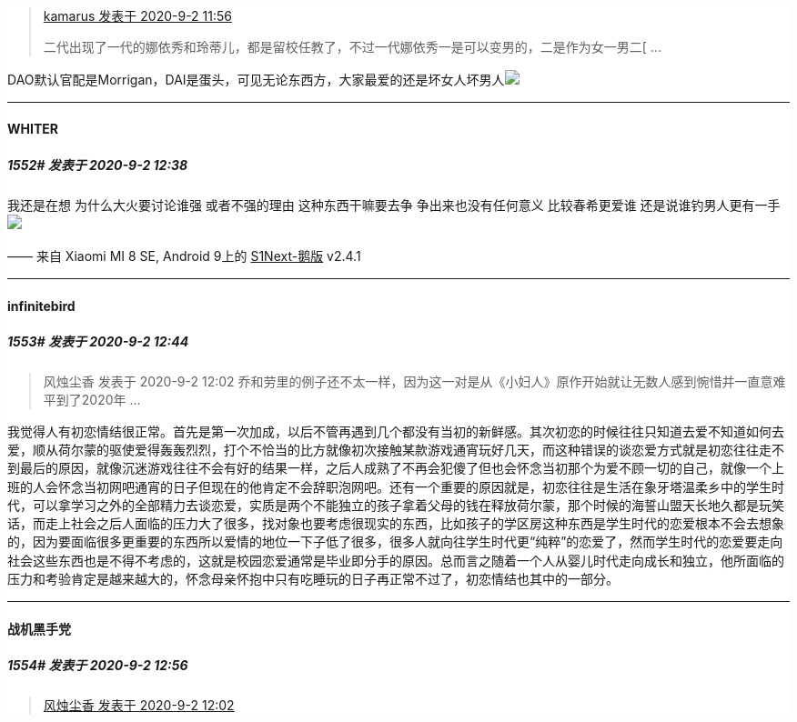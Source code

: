 

<blockquote><a href="httphttps://bbs.saraba1st.com/2b/forum.php?mod=redirect&amp;goto=findpost&amp;pid=48618838&amp;ptid=1952961" target="_blank">kamarus 发表于 2020-9-2 11:56</a>

二代出现了一代的娜依秀和玲蒂儿，都是留校任教了，不过一代娜依秀一是可以变男的，二是作为女一男二[ ...</blockquote>
DAO默认官配是Morrigan，DAI是蛋头，可见无论东西方，大家最爱的还是坏女人坏男人<img src="https://static.saraba1st.com/image/smiley/face2017/068.png" referrerpolicy="no-referrer">







-----

####  WHITER  
##### 1552#       发表于 2020-9-2 12:38




我还是在想 为什么大火要讨论谁强 或者不强的理由
这种东西干嘛要去争 争出来也没有任何意义 比较春希更爱谁 还是说谁钓男人更有一手<img src="https://static.saraba1st.com/image/smiley/face2017/001.png" referrerpolicy="no-referrer">

—— 来自 Xiaomi MI 8 SE, Android 9上的 [S1Next-鹅版](https://github.com/ykrank/S1-Next/releases) v2.4.1







-----

####  infinitebird  
##### 1553#       发表于 2020-9-2 12:44



<blockquote>风烛尘香 发表于 2020-9-2 12:02
乔和劳里的例子还不太一样，因为这一对是从《小妇人》原作开始就让无数人感到惋惜并一直意难平到了2020年 ...</blockquote>
我觉得人有初恋情结很正常。首先是第一次加成，以后不管再遇到几个都没有当初的新鲜感。其次初恋的时候往往只知道去爱不知道如何去爱，顺从荷尔蒙的驱使爱得轰轰烈烈，打个不恰当的比方就像初次接触某款游戏通宵玩好几天，而这种错误的谈恋爱方式就是初恋往往走不到最后的原因，就像沉迷游戏往往不会有好的结果一样，之后人成熟了不再会犯傻了但也会怀念当初那个为爱不顾一切的自己，就像一个上班的人会怀念当初网吧通宵的日子但现在的他肯定不会辞职泡网吧。还有一个重要的原因就是，初恋往往是生活在象牙塔温柔乡中的学生时代，可以拿学习之外的全部精力去谈恋爱，实质是两个不能独立的孩子拿着父母的钱在释放荷尔蒙，那个时候的海誓山盟天长地久都是玩笑话，而走上社会之后人面临的压力大了很多，找对象也要考虑很现实的东西，比如孩子的学区房这种东西是学生时代的恋爱根本不会去想象的，因为要面临很多更重要的东西所以爱情的地位一下子低了很多，很多人就向往学生时代更“纯粹”的恋爱了，然而学生时代的恋爱要走向社会这些东西也是不得不考虑的，这就是校园恋爱通常是毕业即分手的原因。总而言之随着一个人从婴儿时代走向成长和独立，他所面临的压力和考验肯定是越来越大的，怀念母亲怀抱中只有吃睡玩的日子再正常不过了，初恋情结也其中的一部分。







-----

####  战机黑手党  
##### 1554#       发表于 2020-9-2 12:56



<blockquote><a href="httphttps://bbs.saraba1st.com/2b/forum.php?mod=redirect&amp;goto=findpost&amp;pid=48618894&amp;ptid=1952961" target="_blank">风烛尘香 发表于 2020-9-2 12:02</a>
